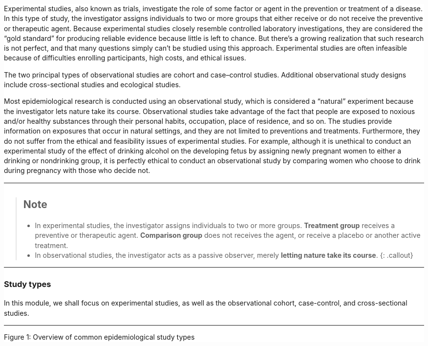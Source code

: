 
Experimental studies, also known as trials, investigate the role of some factor or agent in the prevention or treatment of a disease. In this type of study, the investigator assigns individuals to two or more groups that either receive or do not receive the preventive or therapeutic agent. Because experimental studies closely resemble controlled laboratory investigations, they are considered the “gold standard” for producing reliable evidence because little is left to chance. But there’s a growing realization that such research is not perfect, and that many questions simply can’t be studied using this approach. 
Experimental studies are often infeasible because of difficulties enrolling participants, high costs, and ethical issues.

The two principal types of observational studies are cohort and case–control studies. Additional observational study designs include cross-sectional studies and ecological studies. 

Most epidemiological research is conducted using an observational study, which is considered a “natural” experiment because the investigator lets nature take its course. Observational studies take advantage of the fact that people are exposed to noxious and/or healthy substances through their personal habits, occupation, place of residence, and so on. The studies provide information on exposures that occur in natural settings, and they are not limited to preventions and treatments. Furthermore, they do not suffer from the ethical and feasibility issues of experimental studies. For example, although it is unethical to conduct an experimental study of the effect of drinking alcohol on the developing fetus by assigning newly pregnant women to either a drinking or nondrinking group, it is perfectly ethical to conduct an observational study by comparing women who choose to drink during pregnancy with those who decide not.

---
> ## Note
> - In experimental studies, the investigator assigns individuals to two or more groups. **Treatment group** receives a preventive or therapeutic agent. **Comparison group** does not receives the agent, or receive a placebo or another active treatment.
> - In observational studies, the investigator acts as a passive observer, merely **letting nature take its course**.
{: .callout}
---

### Study types

In this module, we shall focus on experimental studies, as well as the observational cohort, case-control, and cross-sectional studies.

---
Figure 1: Overview of common epidemiological study types
